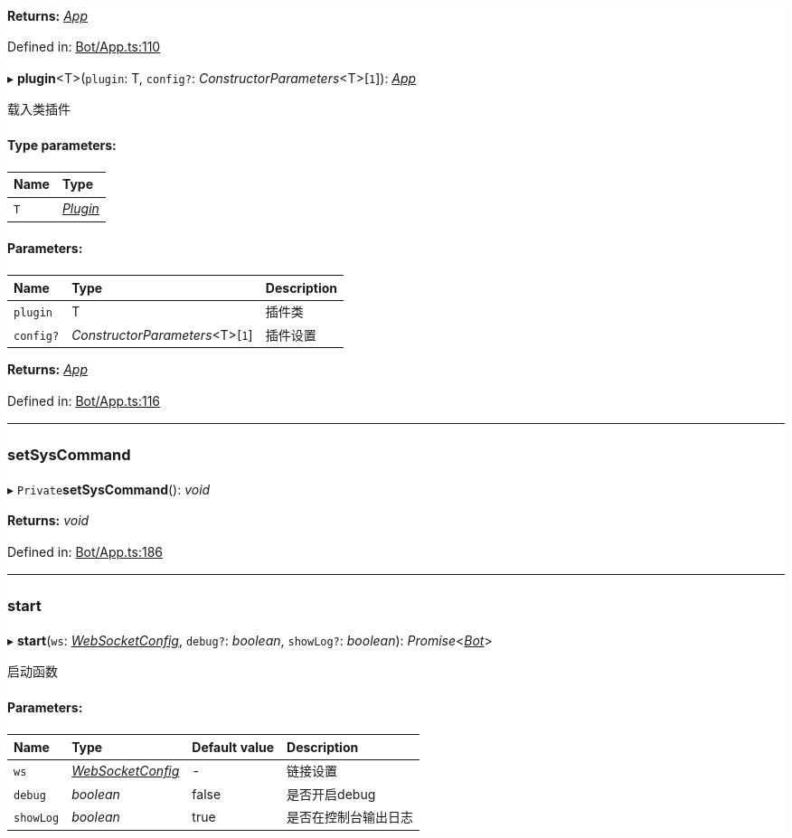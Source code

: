 **Returns:** [*App*](bot_app.app.md)

Defined in: [Bot/App.ts:110](https://github.com/blacktunes/xianyu-robot/blob/ba6672b/src/Bot/App.ts#L110)

▸ **plugin**<T\>(`plugin`: T, `config?`: *ConstructorParameters*<T\>[``1``]): [*App*](bot_app.app.md)

载入类插件

#### Type parameters:

| Name | Type |
| :------ | :------ |
| `T` | [*Plugin*](../interfaces/type_bot.plugin.md) |

#### Parameters:

| Name | Type | Description |
| :------ | :------ | :------ |
| `plugin` | T | 插件类 |
| `config?` | *ConstructorParameters*<T\>[``1``] | 插件设置 |

**Returns:** [*App*](bot_app.app.md)

Defined in: [Bot/App.ts:116](https://github.com/blacktunes/xianyu-robot/blob/ba6672b/src/Bot/App.ts#L116)

___

### setSysCommand

▸ `Private`**setSysCommand**(): *void*

**Returns:** *void*

Defined in: [Bot/App.ts:186](https://github.com/blacktunes/xianyu-robot/blob/ba6672b/src/Bot/App.ts#L186)

___

### start

▸ **start**(`ws`: [*WebSocketConfig*](../interfaces/type_bot.websocketconfig.md), `debug?`: *boolean*, `showLog?`: *boolean*): *Promise*<[*Bot*](bot_bot.bot.md)\>

启动函数

#### Parameters:

| Name | Type | Default value | Description |
| :------ | :------ | :------ | :------ |
| `ws` | [*WebSocketConfig*](../interfaces/type_bot.websocketconfig.md) | - | 链接设置 |
| `debug` | *boolean* | false | 是否开启debug |
| `showLog` | *boolean* | true | 是否在控制台输出日志 |
